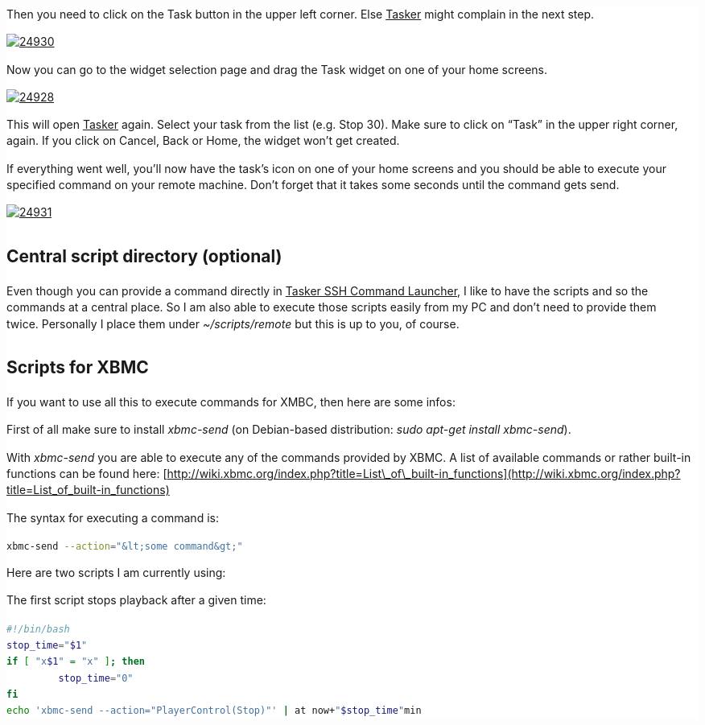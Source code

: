 Then you need to click on the Task button in the upper left corner. Else [Tasker](https://play.google.com/store/apps/details?id=net.dinglisch.android.taskerm) might complain in the next step.

[<img class="alignnone  wp-image-121" alt="24930" src="http://i0.wp.com/bbilger.com/yabapal/wp-content/uploads/2013/06/24930.png?resize=288%2C461&#038;ssl=1" data-recalc-dims="1" />](http://i0.wp.com/bbilger.com/yabapal/wp-content/uploads/2013/06/24930.png?ssl=1)

Now you can go to the widget selection page and drag the Task widget on one of your home screens.

[<img class="alignnone  wp-image-122" alt="24928" src="http://i1.wp.com/bbilger.com/yabapal/wp-content/uploads/2013/06/24928.png?resize=288%2C461&#038;ssl=1" data-recalc-dims="1" />](http://i1.wp.com/bbilger.com/yabapal/wp-content/uploads/2013/06/24928.png?ssl=1)

This will open [Tasker](https://play.google.com/store/apps/details?id=net.dinglisch.android.taskerm) again. Select your task from the list (e.g. Stop 30). Make sure to click on &#8220;Task&#8221; in the upper right corner, again. If you click on Cancel, Back or Home, the widget won&#8217;t get created.

If everything went well, you&#8217;ll now have the task&#8217;s icon on one of your home screens and you should be able to execute your specified command on your remote machine. Don&#8217;t forget that it takes some seconds until the command gets send.

[<img class="alignnone  wp-image-123" alt="24931" src="http://i0.wp.com/bbilger.com/yabapal/wp-content/uploads/2013/06/24931.png?resize=288%2C461&#038;ssl=1" data-recalc-dims="1" />](http://i0.wp.com/bbilger.com/yabapal/wp-content/uploads/2013/06/24931.png?ssl=1)

## Central script directory (optional)

Even though you can provide a command directly in [Tasker SSH Command Launcher](https://play.google.com/store/apps/details?id=com.aledthomas.taskersshcommand), I like to have the scripts and so the commands at a central place. So I am also able to execute those scripts easily from my PC and don&#8217;t need to provide them twice. Personally I place them under _~/scripts/remote_ but this is up to you, of course.

## Scripts for XBMC

If you want to use all this to execute commands for XMBC, then here are some infos:

First of all make sure to install _xbmc-send_ (on Debian-based distribution: _sudo apt-get install xbmc-send_).

With _xbmc-send_ you are able to execute any of the commands provided by XBMC. A list of available commands or rather built-in functions can be found here: [http://wiki.xbmc.org/index.php?title=List\_of\_built-in_functions](http://wiki.xbmc.org/index.php?title=List_of_built-in_functions)

The syntax for executing a command is:

``` bash
xbmc-send --action="&lt;some command&gt;"
```

Here are two scripts I am currently using:

The first script stops playback after a given time:

``` bash
#!/bin/bash
stop_time="$1"
if [ "x$1" = "x" ]; then
         stop_time="0"
fi
echo 'xbmc-send --action="PlayerControl(Stop)"' | at now+"$stop_time"min
```
